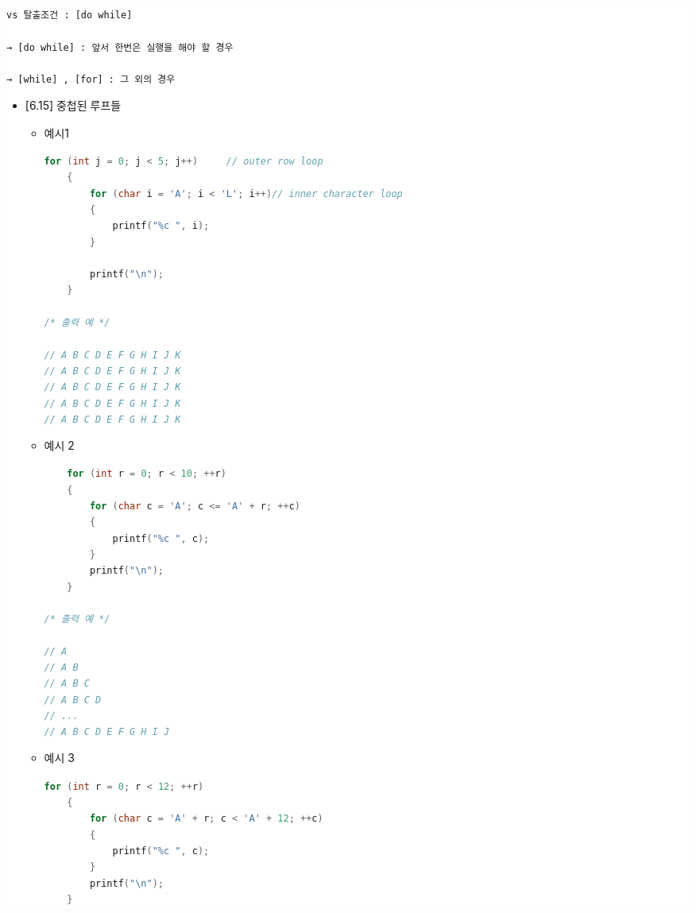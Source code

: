     vs 탈출조건 : [do while]
    
    → [do while] : 앞서 한번은 실행을 해야 할 경우
    
    → [while] , [for] : 그 외의 경우 
    
- [6.15] 중첩된 루프들
    - 예시1
        
        ```c
        for (int j = 0; j < 5; j++)		// outer row loop
        	{
        		for (char i = 'A'; i < 'L'; i++)// inner character loop
        		{
        			printf("%c ", i);
        		}
        
        		printf("\n");
        	}
        
        /* 출력 예 */
        
        // A B C D E F G H I J K
        // A B C D E F G H I J K
        // A B C D E F G H I J K
        // A B C D E F G H I J K
        // A B C D E F G H I J K
        ```
        
    
    - 예시 2
        
        ```c
        	for (int r = 0; r < 10; ++r)
        	{
        		for (char c = 'A'; c <= 'A' + r; ++c)
        		{
        			printf("%c ", c);
        		}
        		printf("\n");
        	}
        	
        /* 출력 예 */
        
        // A
        // A B 
        // A B C
        // A B C D
        // ...
        // A B C D E F G H I J
        ```
        
    - 예시 3
        
        ```c
        for (int r = 0; r < 12; ++r)
        	{
        		for (char c = 'A' + r; c < 'A' + 12; ++c)
        		{
        			printf("%c ", c);
        		}
        		printf("\n");
        	}
        